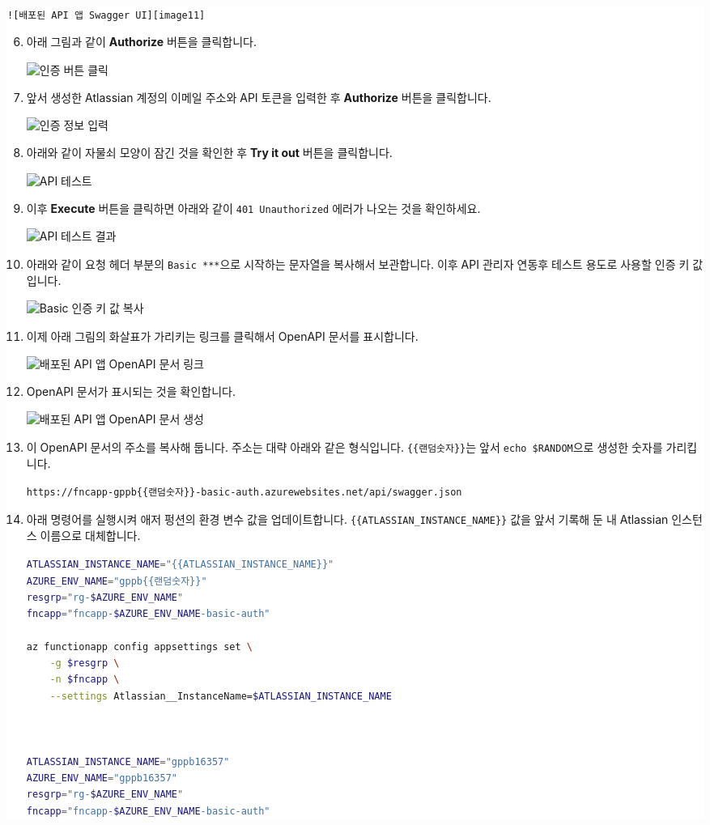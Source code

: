     ![배포된 API 앱 Swagger UI][image11]

6. 아래 그림과 같이 **Authorize** 버튼을 클릭합니다.

    ![인증 버튼 클릭][image12]

7. 앞서 생성한 Atlassian 계정의 이메일 주소와 API 토큰을 입력한 후 **Authorize** 버튼을 클릭합니다.

    ![인증 정보 입력][image13]

8. 아래와 같이 자물쇠 모양이 잠긴 것을 확인한 후 **Try it out** 버튼을 클릭합니다.

    ![API 테스트][image14]

9. 이후 **Execute** 버튼을 클릭하면 아래와 같이 `401 Unauthorized` 에러가 나오는 것을 확인하세요.

    ![API 테스트 결과][image15]

10. 아래와 같이 요청 헤더 부분의 `Basic ***`으로 시작하는 문자열을 복사해서 보관합니다. 이후 API 관리자 연동후 테스트 용도로 사용할 인증 키 값입니다.

    ![Basic 인증 키 값 복사][image16]

11. 이제 아래 그림의 화살표가 가리키는 링크를 클릭해서 OpenAPI 문서를 표시합니다.

    ![배포된 API 앱 OpenAPI 문서 링크][image17]

12. OpenAPI 문서가 표시되는 것을 확인합니다.

    ![배포된 API 앱 OpenAPI 문서 생성][image18]

13. 이 OpenAPI 문서의 주소를 복사해 둡니다. 주소는 대략 아래와 같은 형식입니다. `{{랜덤숫자}}`는 앞서 `echo $RANDOM`으로 생성한 숫자를 가리킵니다.

    ```text
    https://fncapp-gppb{{랜덤숫자}}-basic-auth.azurewebsites.net/api/swagger.json
    ```

14. 아래 명령어를 실행시켜 애저 펑션의 환경 변수 값을 업데이트합니다. `{{ATLASSIAN_INSTANCE_NAME}}` 값을 앞서 기록해 둔 내 Atlassian 인스턴스 이름으로 대체합니다.

    ```bash
    ATLASSIAN_INSTANCE_NAME="{{ATLASSIAN_INSTANCE_NAME}}"
    AZURE_ENV_NAME="gppb{{랜덤숫자}}"
    resgrp="rg-$AZURE_ENV_NAME"
    fncapp="fncapp-$AZURE_ENV_NAME-basic-auth"

    az functionapp config appsettings set \
        -g $resgrp \
        -n $fncapp \
        --settings Atlassian__InstanceName=$ATLASSIAN_INSTANCE_NAME



    ATLASSIAN_INSTANCE_NAME="gppb16357"
    AZURE_ENV_NAME="gppb16357"
    resgrp="rg-$AZURE_ENV_NAME"
    fncapp="fncapp-$AZURE_ENV_NAME-basic-auth"


[image01]: ./images/session03-image01.png
[image02]: ./images/session03-image02.png
[image03]: ./images/session03-image03.png
[image04]: ./images/session03-image04.png
[image05]: ./images/session03-image05.png
[image06]: ./images/session03-image06.png
[image07]: ./images/session03-image07.png
[image08]: ./images/session03-image08.png
[image09]: ./images/session03-image09.png
[image10]: ./images/session03-image10.png
[image11]: ./images/session03-image11.png
[image12]: ./images/session03-image12.png
[image13]: ./images/session03-image13.png
[image14]: ./images/session03-image14.png
[image15]: ./images/session03-image15.png
[image16]: ./images/session03-image16.png
[image17]: ./images/session03-image17.png
[image18]: ./images/session03-image18.png
[image19]: ./images/session03-image19.png
[image20]: ./images/session03-image20.png
[image21]: ./images/session03-image21.png
[image22]: ./images/session03-image22.png
[image23]: ./images/session03-image23.png
[image24]: ./images/session03-image24.png
[image25]: ./images/session03-image25.png
[image26]: ./images/session03-image26.png
[image27]: ./images/session03-image27.png
[image28]: ./images/session03-image28.png
[image29]: ./images/session03-image29.png
[image30]: ./images/session03-image30.png
[image31]: ./images/session03-image31.png
[image32]: ./images/session03-image32.png
[image33]: ./images/session03-image33.png
[image34]: ./images/session03-image34.png
[image35]: ./images/session03-image35.png
[image36]: ./images/session03-image36.png
[image37]: ./images/session03-image37.png
[image38]: ./images/session03-image38.png
[image39]: ./images/session03-image39.png
[image40]: ./images/session03-image40.png
[image41]: ./images/session03-image41.png
[image42]: ./images/session03-image42.png
[image43]: ./images/session03-image43.png
[image44]: ./images/session03-image44.png
[image45]: ./images/session03-image45.png
[image46]: ./images/session03-image46.png
[image47]: ./images/session03-image47.png
[image48]: ./images/session03-image48.png
[image49]: ./images/session03-image49.png
[image50]: ./images/session03-image50.png
[image51]: ./images/session03-image51.png
[image52]: ./images/session03-image52.png
[image53]: ./images/session03-image53.png
[image54]: ./images/session03-image54.png
[az fncapp]: https://learn.microsoft.com/ko-kr/azure/azure-functions/functions-overview?WT.mc_id=dotnet-87051-juyoo
[az apim]: https://learn.microsoft.com/ko-kr/azure/api-management/api-management-key-concepts?WT.mc_id=dotnet-87051-juyoo
[pp apps]: https://learn.microsoft.com/ko-kr/power-apps/powerapps-overview?WT.mc_id=dotnet-87051-juyoo
[pp auto]: https://learn.microsoft.com/ko-kr/power-automate/getting-started?WT.mc_id=dotnet-87051-juyoo
[pp cuscon]: https://learn.microsoft.com/ko-kr/connectors/custom-connectors/?WT.mc_id=dotnet-87051-juyoo